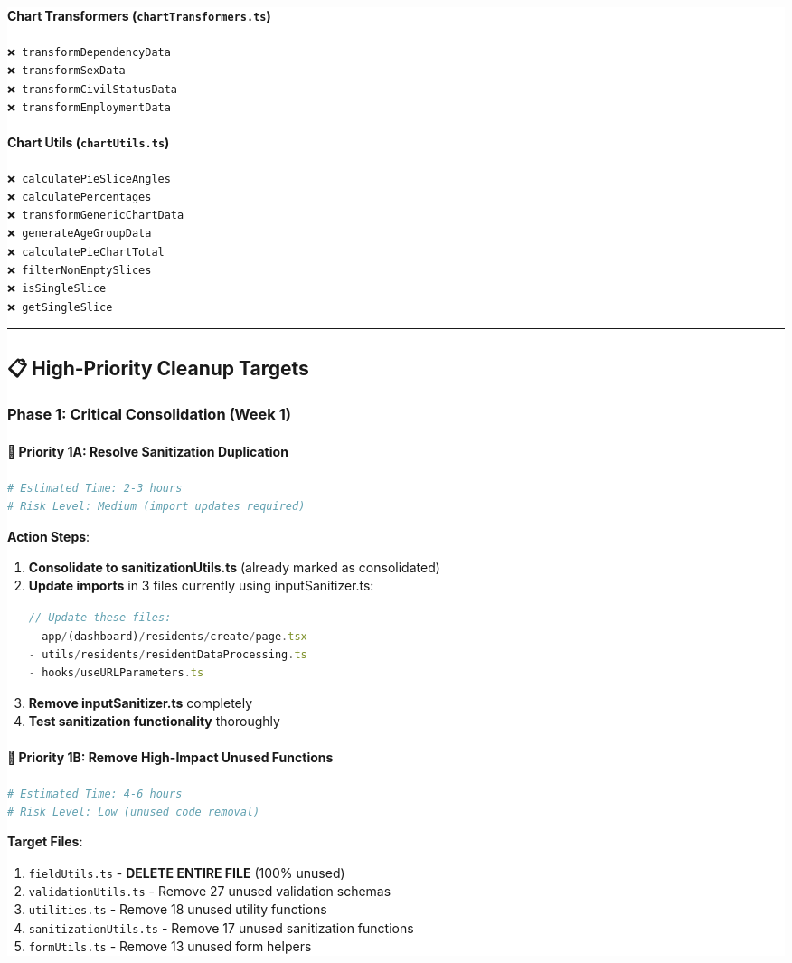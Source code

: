 #### **Chart Transformers** (`chartTransformers.ts`)
```typescript
❌ transformDependencyData
❌ transformSexData
❌ transformCivilStatusData
❌ transformEmploymentData
```

#### **Chart Utils** (`chartUtils.ts`)
```typescript
❌ calculatePieSliceAngles
❌ calculatePercentages
❌ transformGenericChartData
❌ generateAgeGroupData
❌ calculatePieChartTotal
❌ filterNonEmptySlices
❌ isSingleSlice
❌ getSingleSlice
```

---

## 📋 High-Priority Cleanup Targets

### **Phase 1: Critical Consolidation** (Week 1)

#### 🚨 **Priority 1A: Resolve Sanitization Duplication**
```bash
# Estimated Time: 2-3 hours
# Risk Level: Medium (import updates required)
```

**Action Steps**:
1. **Consolidate to sanitizationUtils.ts** (already marked as consolidated)
2. **Update imports** in 3 files currently using inputSanitizer.ts:
   ```typescript
   // Update these files:
   - app/(dashboard)/residents/create/page.tsx
   - utils/residents/residentDataProcessing.ts  
   - hooks/useURLParameters.ts
   ```
3. **Remove inputSanitizer.ts** completely
4. **Test sanitization functionality** thoroughly

#### 🔴 **Priority 1B: Remove High-Impact Unused Functions**
```bash
# Estimated Time: 4-6 hours
# Risk Level: Low (unused code removal)
```

**Target Files**:
1. `fieldUtils.ts` - **DELETE ENTIRE FILE** (100% unused)
2. `validationUtils.ts` - Remove 27 unused validation schemas
3. `utilities.ts` - Remove 18 unused utility functions
4. `sanitizationUtils.ts` - Remove 17 unused sanitization functions
5. `formUtils.ts` - Remove 13 unused form helpers
